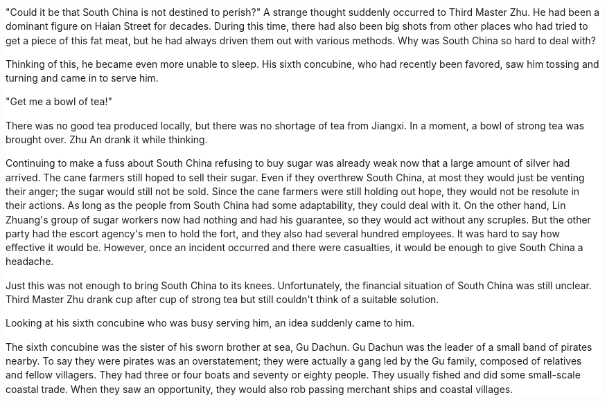 "Could it be that South China is not destined to perish?" A strange thought suddenly occurred to Third Master Zhu. He had been a dominant figure on Haian Street for decades. During this time, there had also been big shots from other places who had tried to get a piece of this fat meat, but he had always driven them out with various methods. Why was South China so hard to deal with?

Thinking of this, he became even more unable to sleep. His sixth concubine, who had recently been favored, saw him tossing and turning and came in to serve him.

"Get me a bowl of tea!"

There was no good tea produced locally, but there was no shortage of tea from Jiangxi. In a moment, a bowl of strong tea was brought over. Zhu An drank it while thinking.

Continuing to make a fuss about South China refusing to buy sugar was already weak now that a large amount of silver had arrived. The cane farmers still hoped to sell their sugar. Even if they overthrew South China, at most they would just be venting their anger; the sugar would still not be sold. Since the cane farmers were still holding out hope, they would not be resolute in their actions. As long as the people from South China had some adaptability, they could deal with it. On the other hand, Lin Zhuang's group of sugar workers now had nothing and had his guarantee, so they would act without any scruples. But the other party had the escort agency's men to hold the fort, and they also had several hundred employees. It was hard to say how effective it would be. However, once an incident occurred and there were casualties, it would be enough to give South China a headache.

Just this was not enough to bring South China to its knees. Unfortunately, the financial situation of South China was still unclear. Third Master Zhu drank cup after cup of strong tea but still couldn't think of a suitable solution.

Looking at his sixth concubine who was busy serving him, an idea suddenly came to him.

The sixth concubine was the sister of his sworn brother at sea, Gu Dachun. Gu Dachun was the leader of a small band of pirates nearby. To say they were pirates was an overstatement; they were actually a gang led by the Gu family, composed of relatives and fellow villagers. They had three or four boats and seventy or eighty people. They usually fished and did some small-scale coastal trade. When they saw an opportunity, they would also rob passing merchant ships and coastal villages.